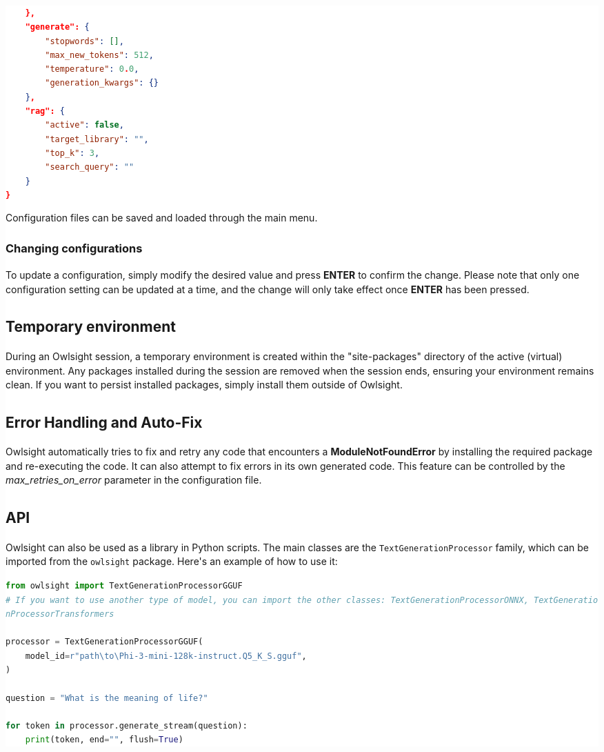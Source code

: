 ```json
    },
    "generate": {
        "stopwords": [],
        "max_new_tokens": 512,
        "temperature": 0.0,
        "generation_kwargs": {}
    },
    "rag": {
        "active": false,
        "target_library": "",
        "top_k": 3,
        "search_query": ""
    }
}
```

Configuration files can be saved and loaded through the main menu.

### Changing configurations

To update a configuration, simply modify the desired value and press **ENTER** to confirm the change. Please note that only one configuration setting can be updated at a time, and the change will only take effect once **ENTER** has been pressed.

## Temporary environment

During an Owlsight session, a temporary environment is created within the "site-packages" directory of the active (virtual) environment. Any packages installed during the session are removed when the session ends, ensuring your environment remains clean. If you want to persist installed packages, simply install them outside of Owlsight.

## Error Handling and Auto-Fix

Owlsight automatically tries to fix and retry any code that encounters a **ModuleNotFoundError** by installing the required package and re-executing the code. It can also attempt to fix errors in its own generated code. This feature can be controlled by the *max_retries_on_error* parameter in the configuration file.

## API

Owlsight can also be used as a library in Python scripts. The main classes are the `TextGenerationProcessor` family, which can be imported from the `owlsight` package. Here's an example of how to use it:

```python
from owlsight import TextGenerationProcessorGGUF
# If you want to use another type of model, you can import the other classes: TextGenerationProcessorONNX, TextGenerationProcessorTransformers

processor = TextGenerationProcessorGGUF(
    model_id=r"path\to\Phi-3-mini-128k-instruct.Q5_K_S.gguf",
)

question = "What is the meaning of life?"

for token in processor.generate_stream(question):
    print(token, end="", flush=True)
```
